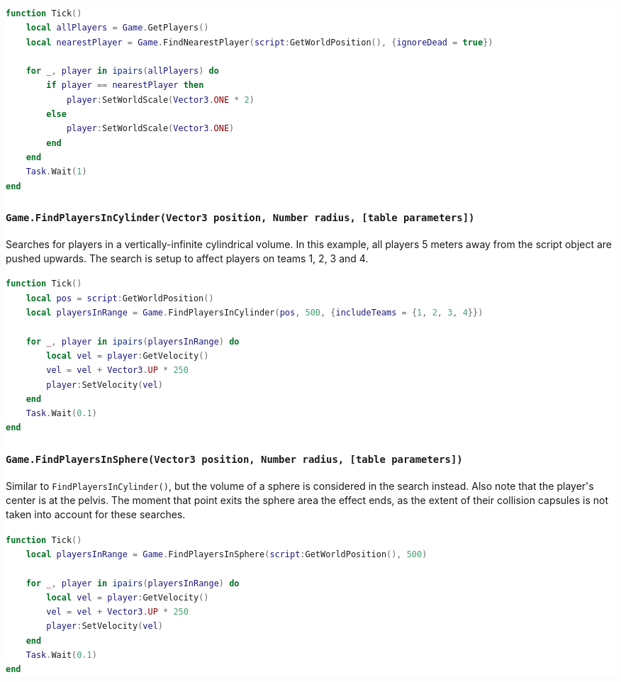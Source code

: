 ```lua
function Tick()
    local allPlayers = Game.GetPlayers()
    local nearestPlayer = Game.FindNearestPlayer(script:GetWorldPosition(), {ignoreDead = true})

    for _, player in ipairs(allPlayers) do
        if player == nearestPlayer then
            player:SetWorldScale(Vector3.ONE * 2)
        else
            player:SetWorldScale(Vector3.ONE)
        end
    end
    Task.Wait(1)
end
```

### `Game.FindPlayersInCylinder(Vector3 position, Number radius, [table parameters])`

Searches for players in a vertically-infinite cylindrical volume. In this example, all players 5 meters away from the script object are pushed upwards. The search is setup to affect players on teams 1, 2, 3 and 4.

```lua
function Tick()
    local pos = script:GetWorldPosition()
    local playersInRange = Game.FindPlayersInCylinder(pos, 500, {includeTeams = {1, 2, 3, 4}})

    for _, player in ipairs(playersInRange) do
        local vel = player:GetVelocity()
        vel = vel + Vector3.UP * 250
        player:SetVelocity(vel)
    end
    Task.Wait(0.1)
end
```

### `Game.FindPlayersInSphere(Vector3 position, Number radius, [table parameters])`

Similar to `FindPlayersInCylinder()`, but the volume of a sphere is considered in the search instead. Also note that the player's center is at the pelvis. The moment that point exits the sphere area the effect ends, as the extent of their collision capsules is not taken into account for these searches.

```lua
function Tick()
    local playersInRange = Game.FindPlayersInSphere(script:GetWorldPosition(), 500)

    for _, player in ipairs(playersInRange) do
        local vel = player:GetVelocity()
        vel = vel + Vector3.UP * 250
        player:SetVelocity(vel)
    end
    Task.Wait(0.1)
end
```
